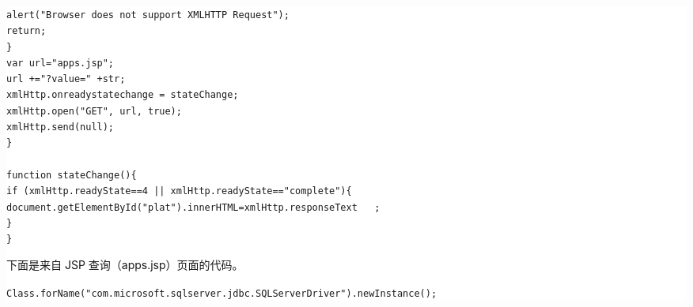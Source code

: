 ```
alert("Browser does not support XMLHTTP Request");
return;
} 
var url="apps.jsp";
url +="?value=" +str;
xmlHttp.onreadystatechange = stateChange;
xmlHttp.open("GET", url, true);
xmlHttp.send(null);
}

function stateChange(){   
if (xmlHttp.readyState==4 || xmlHttp.readyState=="complete"){   
document.getElementById("plat").innerHTML=xmlHttp.responseText   ;
}
} 
```

下面是来自 JSP 查询（apps.jsp）页面的代码。

```
Class.forName("com.microsoft.sqlserver.jdbc.SQLServerDriver").newInstance();
